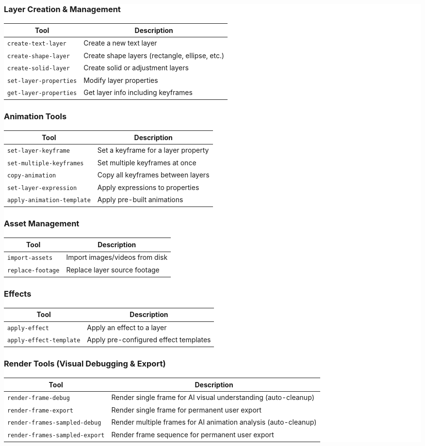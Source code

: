 ### Layer Creation & Management
| Tool | Description |
|------|-------------|
| `create-text-layer` | Create a new text layer |
| `create-shape-layer` | Create shape layers (rectangle, ellipse, etc.) |
| `create-solid-layer` | Create solid or adjustment layers |
| `set-layer-properties` | Modify layer properties |
| `get-layer-properties` | Get layer info including keyframes |

### Animation Tools
| Tool | Description |
|------|-------------|
| `set-layer-keyframe` | Set a keyframe for a layer property |
| `set-multiple-keyframes` | Set multiple keyframes at once |
| `copy-animation` | Copy all keyframes between layers |
| `set-layer-expression` | Apply expressions to properties |
| `apply-animation-template` | Apply pre-built animations |

### Asset Management
| Tool | Description |
|------|-------------|
| `import-assets` | Import images/videos from disk |
| `replace-footage` | Replace layer source footage |

### Effects
| Tool | Description |
|------|-------------|
| `apply-effect` | Apply an effect to a layer |
| `apply-effect-template` | Apply pre-configured effect templates |

### Render Tools (Visual Debugging & Export)
| Tool | Description |
|------|-------------|
| `render-frame-debug` | Render single frame for AI visual understanding (auto-cleanup) |
| `render-frame-export` | Render single frame for permanent user export |
| `render-frames-sampled-debug` | Render multiple frames for AI animation analysis (auto-cleanup) |
| `render-frames-sampled-export` | Render frame sequence for permanent user export |
